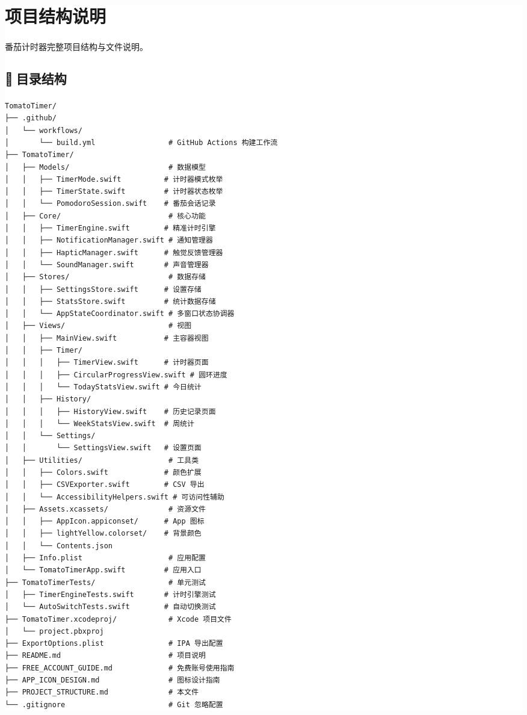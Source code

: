 # 项目结构说明

番茄计时器完整项目结构与文件说明。

## 📁 目录结构

```
TomatoTimer/
├── .github/
│   └── workflows/
│       └── build.yml                 # GitHub Actions 构建工作流
├── TomatoTimer/
│   ├── Models/                       # 数据模型
│   │   ├── TimerMode.swift          # 计时器模式枚举
│   │   ├── TimerState.swift         # 计时器状态枚举
│   │   └── PomodoroSession.swift    # 番茄会话记录
│   ├── Core/                         # 核心功能
│   │   ├── TimerEngine.swift        # 精准计时引擎
│   │   ├── NotificationManager.swift # 通知管理器
│   │   ├── HapticManager.swift      # 触觉反馈管理器
│   │   └── SoundManager.swift       # 声音管理器
│   ├── Stores/                       # 数据存储
│   │   ├── SettingsStore.swift      # 设置存储
│   │   ├── StatsStore.swift         # 统计数据存储
│   │   └── AppStateCoordinator.swift # 多窗口状态协调器
│   ├── Views/                        # 视图
│   │   ├── MainView.swift           # 主容器视图
│   │   ├── Timer/
│   │   │   ├── TimerView.swift      # 计时器页面
│   │   │   ├── CircularProgressView.swift # 圆环进度
│   │   │   └── TodayStatsView.swift # 今日统计
│   │   ├── History/
│   │   │   ├── HistoryView.swift    # 历史记录页面
│   │   │   └── WeekStatsView.swift  # 周统计
│   │   └── Settings/
│   │       └── SettingsView.swift   # 设置页面
│   ├── Utilities/                    # 工具类
│   │   ├── Colors.swift             # 颜色扩展
│   │   ├── CSVExporter.swift        # CSV 导出
│   │   └── AccessibilityHelpers.swift # 可访问性辅助
│   ├── Assets.xcassets/              # 资源文件
│   │   ├── AppIcon.appiconset/      # App 图标
│   │   ├── lightYellow.colorset/    # 背景颜色
│   │   └── Contents.json
│   ├── Info.plist                    # 应用配置
│   └── TomatoTimerApp.swift         # 应用入口
├── TomatoTimerTests/                 # 单元测试
│   ├── TimerEngineTests.swift       # 计时引擎测试
│   └── AutoSwitchTests.swift        # 自动切换测试
├── TomatoTimer.xcodeproj/            # Xcode 项目文件
│   └── project.pbxproj
├── ExportOptions.plist               # IPA 导出配置
├── README.md                         # 项目说明
├── FREE_ACCOUNT_GUIDE.md             # 免费账号使用指南
├── APP_ICON_DESIGN.md                # 图标设计指南
├── PROJECT_STRUCTURE.md              # 本文件
└── .gitignore                        # Git 忽略配置
```
